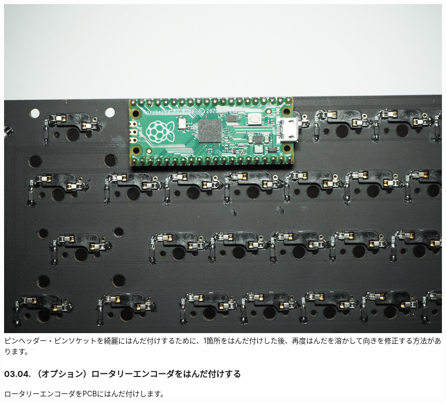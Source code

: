 ![pico_pin04](../img/build/pico_pin04.JPG)  
ピンヘッダー・ピンソケットを綺麗にはんだ付けするために、1箇所をはんだ付けした後、再度はんだを溶かして向きを修正する方法があります。  

### 03.04. （オプション）ロータリーエンコーダをはんだ付けする ###
ロータリーエンコーダをPCBにはんだ付けします。  
